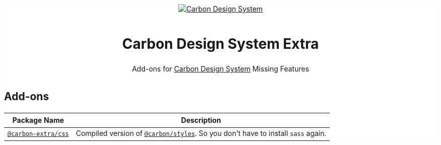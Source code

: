 <p align="center">
  <a href="https://www.carbondesignsystem.com">
    <img alt="Carbon Design System" src="https://user-images.githubusercontent.com/3901764/57545698-ce5f2380-7320-11e9-8682-903df232d7b0.png" width="100%" />
  </a>
</p>
<h1 align="center">
  Carbon Design System Extra
</h1>

<p align="center">
  Add-ons for <a href="https://github.com/carbon-design-system/carbon">Carbon Design System</a> Missing Features
</p>

## Add-ons

| Package Name                                   | Description                                                                                                                                                  |
| ---------------------------------------------- | ------------------------------------------------------------------------------------------------------------------------------------------------------------ |
| [`@carbon-extra/css`](/packages/css/readme.md) | Compiled version of [`@carbon/styles`](https://github.com/carbon-design-system/carbon/tree/main/packages/styles). So you don't have to install `sass` again. |

